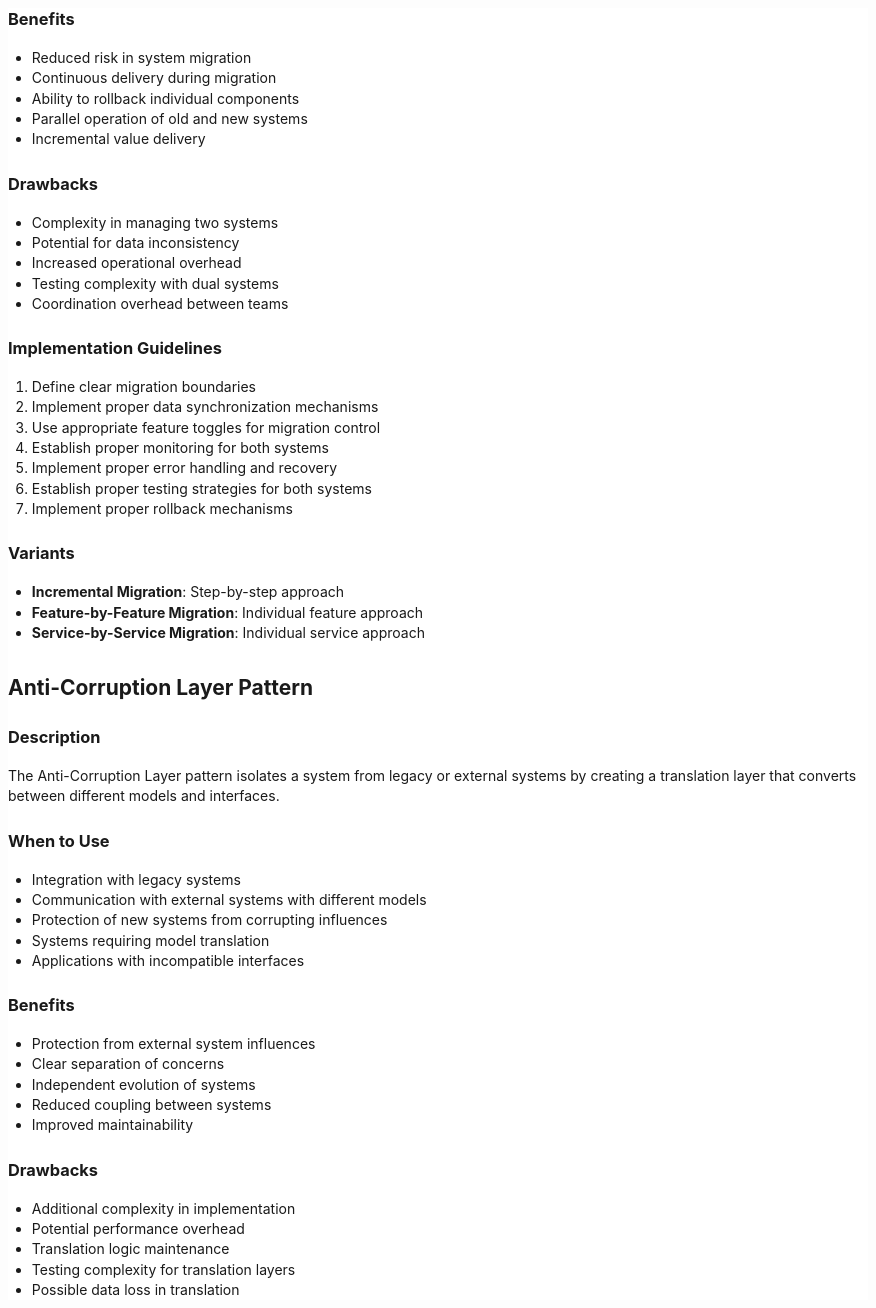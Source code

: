 ### Benefits
- Reduced risk in system migration
- Continuous delivery during migration
- Ability to rollback individual components
- Parallel operation of old and new systems
- Incremental value delivery

### Drawbacks
- Complexity in managing two systems
- Potential for data inconsistency
- Increased operational overhead
- Testing complexity with dual systems
- Coordination overhead between teams

### Implementation Guidelines
1. Define clear migration boundaries
2. Implement proper data synchronization mechanisms
3. Use appropriate feature toggles for migration control
4. Establish proper monitoring for both systems
5. Implement proper error handling and recovery
6. Establish proper testing strategies for both systems
7. Implement proper rollback mechanisms

### Variants
- **Incremental Migration**: Step-by-step approach
- **Feature-by-Feature Migration**: Individual feature approach
- **Service-by-Service Migration**: Individual service approach

## Anti-Corruption Layer Pattern

### Description
The Anti-Corruption Layer pattern isolates a system from legacy or external systems by creating a translation layer that converts between different models and interfaces.

### When to Use
- Integration with legacy systems
- Communication with external systems with different models
- Protection of new systems from corrupting influences
- Systems requiring model translation
- Applications with incompatible interfaces

### Benefits
- Protection from external system influences
- Clear separation of concerns
- Independent evolution of systems
- Reduced coupling between systems
- Improved maintainability

### Drawbacks
- Additional complexity in implementation
- Potential performance overhead
- Translation logic maintenance
- Testing complexity for translation layers
- Possible data loss in translation
